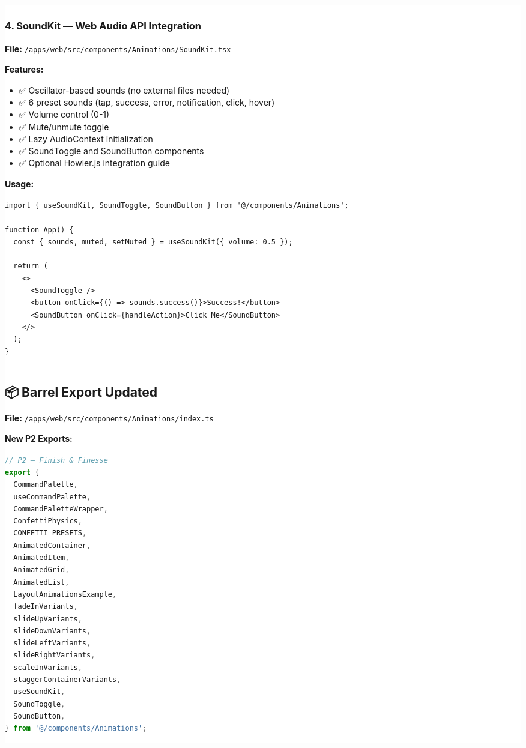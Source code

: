 
---

### **4. SoundKit — Web Audio API Integration**
**File:** `/apps/web/src/components/Animations/SoundKit.tsx`

**Features:**
- ✅ Oscillator-based sounds (no external files needed)
- ✅ 6 preset sounds (tap, success, error, notification, click, hover)
- ✅ Volume control (0-1)
- ✅ Mute/unmute toggle
- ✅ Lazy AudioContext initialization
- ✅ SoundToggle and SoundButton components
- ✅ Optional Howler.js integration guide

**Usage:**
```tsx
import { useSoundKit, SoundToggle, SoundButton } from '@/components/Animations';

function App() {
  const { sounds, muted, setMuted } = useSoundKit({ volume: 0.5 });
  
  return (
    <>
      <SoundToggle />
      <button onClick={() => sounds.success()}>Success!</button>
      <SoundButton onClick={handleAction}>Click Me</SoundButton>
    </>
  );
}
```

---

## 📦 **Barrel Export Updated**

**File:** `/apps/web/src/components/Animations/index.ts`

**New P2 Exports:**
```typescript
// P2 — Finish & Finesse
export {
  CommandPalette,
  useCommandPalette,
  CommandPaletteWrapper,
  ConfettiPhysics,
  CONFETTI_PRESETS,
  AnimatedContainer,
  AnimatedItem,
  AnimatedGrid,
  AnimatedList,
  LayoutAnimationsExample,
  fadeInVariants,
  slideUpVariants,
  slideDownVariants,
  slideLeftVariants,
  slideRightVariants,
  scaleInVariants,
  staggerContainerVariants,
  useSoundKit,
  SoundToggle,
  SoundButton,
} from '@/components/Animations';
```

---
